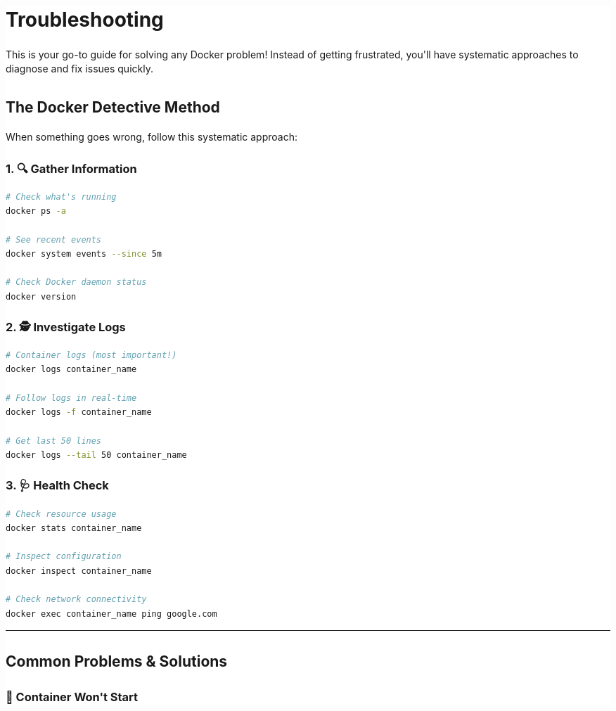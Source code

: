 # Troubleshooting

This is your go-to guide for solving any Docker problem! Instead of getting frustrated, you'll have systematic approaches to diagnose and fix issues quickly.

## The Docker Detective Method

When something goes wrong, follow this systematic approach:

### 1. 🔍 **Gather Information**
```bash
# Check what's running
docker ps -a

# See recent events
docker system events --since 5m

# Check Docker daemon status
docker version
```

### 2. 🕵️ **Investigate Logs**
```bash
# Container logs (most important!)
docker logs container_name

# Follow logs in real-time
docker logs -f container_name

# Get last 50 lines
docker logs --tail 50 container_name
```

### 3. 🩺 **Health Check**
```bash
# Check resource usage
docker stats container_name

# Inspect configuration
docker inspect container_name

# Check network connectivity
docker exec container_name ping google.com
```

---

## Common Problems & Solutions

### 🚨 Container Won't Start
